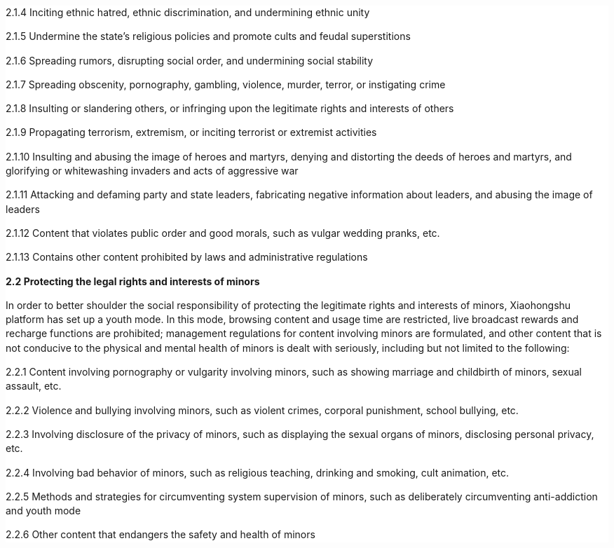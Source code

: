 2.1.4 Inciting ethnic hatred, ethnic discrimination, and undermining
ethnic unity

2.1.5 Undermine the state’s religious policies and promote cults and
feudal superstitions

2.1.6 Spreading rumors, disrupting social order, and undermining social
stability

2.1.7 Spreading obscenity, pornography, gambling, violence, murder,
terror, or instigating crime

2.1.8 Insulting or slandering others, or infringing upon the legitimate
rights and interests of others

2.1.9 Propagating terrorism, extremism, or inciting terrorist or
extremist activities

2.1.10 Insulting and abusing the image of heroes and martyrs, denying
and distorting the deeds of heroes and martyrs, and glorifying or
whitewashing invaders and acts of aggressive war

2.1.11 Attacking and defaming party and state leaders, fabricating
negative information about leaders, and abusing the image of leaders

2.1.12 Content that violates public order and good morals, such as
vulgar wedding pranks, etc.

2.1.13 Contains other content prohibited by laws and administrative
regulations

**2.2 Protecting the legal rights and interests of minors**

In order to better shoulder the social responsibility of protecting the
legitimate rights and interests of minors, Xiaohongshu platform has set
up a youth mode. In this mode, browsing content and usage time are
restricted, live broadcast rewards and recharge functions are
prohibited; management regulations for content involving minors are
formulated, and other content that is not conducive to the physical and
mental health of minors is dealt with seriously, including but not
limited to the following:

2.2.1 Content involving pornography or vulgarity involving minors, such
as showing marriage and childbirth of minors, sexual assault, etc.

2.2.2 Violence and bullying involving minors, such as violent crimes,
corporal punishment, school bullying, etc.

2.2.3 Involving disclosure of the privacy of minors, such as displaying
the sexual organs of minors, disclosing personal privacy, etc.

2.2.4 Involving bad behavior of minors, such as religious teaching,
drinking and smoking, cult animation, etc.

2.2.5 Methods and strategies for circumventing system supervision of
minors, such as deliberately circumventing anti-addiction and youth mode

2.2.6 Other content that endangers the safety and health of minors

